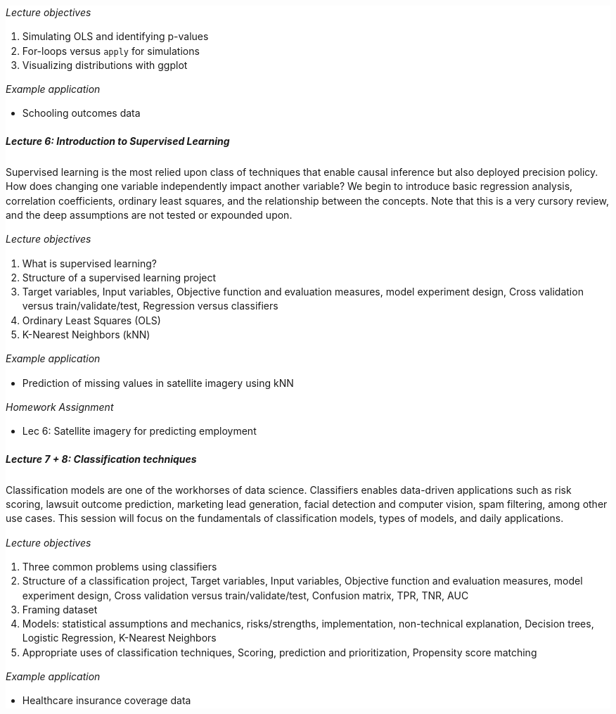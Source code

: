 *Lecture objectives*

1. Simulating OLS and identifying p-values
2. For-loops versus `apply` for simulations
3. Visualizing distributions with ggplot

*Example application*	

- Schooling outcomes data


##### Lecture 6: Introduction to Supervised Learning 

Supervised learning is the most relied upon class of techniques that enable causal inference but also deployed precision policy. How does changing one variable independently impact another variable?  We begin to introduce basic regression analysis, correlation coefficients, ordinary least squares, and the relationship between the concepts.  Note that this is a very cursory review, and the deep assumptions are not tested or expounded upon.

*Lecture objectives*

1. What is supervised learning?
2. Structure of a supervised learning project
3. Target variables, Input variables, Objective function and evaluation measures, model experiment design, Cross validation versus train/validate/test,  Regression versus classifiers
4. Ordinary Least Squares (OLS)
5. K-Nearest Neighbors (kNN)

*Example application*

- Prediction of missing values in satellite imagery using kNN

*Homework Assignment*

- Lec 6: Satellite imagery for predicting employment


##### Lecture 7 + 8: Classification techniques 

Classification models are one of the workhorses of data science. Classifiers enables data-driven applications such as risk scoring, lawsuit outcome prediction, marketing lead generation, facial detection and computer vision, spam filtering, among other use cases.  This session will focus on the fundamentals of classification models, types of models, and daily applications.

*Lecture objectives*

1.	Three common problems using classifiers
2.	Structure of a classification project, Target variables, Input variables, Objective function and evaluation measures, model experiment design, Cross validation versus train/validate/test, Confusion matrix, TPR, TNR, AUC
3.	Framing dataset
4.	Models: statistical assumptions and mechanics, risks/strengths, implementation, non-technical explanation, Decision trees, Logistic Regression, K-Nearest Neighbors
5.	Appropriate uses of classification techniques, Scoring, prediction and prioritization, Propensity score matching

*Example application*

- Healthcare insurance coverage data
